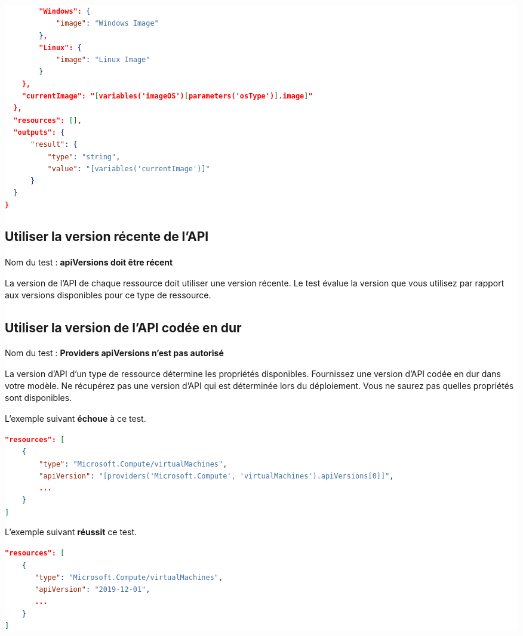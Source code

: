 ```json
        "Windows": {
            "image": "Windows Image"
        },
        "Linux": {
            "image": "Linux Image"
        }
    },
    "currentImage": "[variables('imageOS')[parameters('osType')].image]"
  },
  "resources": [],
  "outputs": {
      "result": {
          "type": "string",
          "value": "[variables('currentImage')]"
      }
  }
}
```

## <a name="use-recent-api-version"></a>Utiliser la version récente de l’API

Nom du test : **apiVersions doit être récent**

La version de l’API de chaque ressource doit utiliser une version récente. Le test évalue la version que vous utilisez par rapport aux versions disponibles pour ce type de ressource.

## <a name="use-hardcoded-api-version"></a>Utiliser la version de l’API codée en dur

Nom du test : **Providers apiVersions n’est pas autorisé**

La version d’API d’un type de ressource détermine les propriétés disponibles. Fournissez une version d’API codée en dur dans votre modèle. Ne récupérez pas une version d’API qui est déterminée lors du déploiement. Vous ne saurez pas quelles propriétés sont disponibles.

L’exemple suivant **échoue** à ce test.

```json
"resources": [
    {
        "type": "Microsoft.Compute/virtualMachines",
        "apiVersion": "[providers('Microsoft.Compute', 'virtualMachines').apiVersions[0]]",
        ...
    }
]
```

L’exemple suivant **réussit** ce test.

```json
"resources": [
    {
       "type": "Microsoft.Compute/virtualMachines",
       "apiVersion": "2019-12-01",
       ...
    }
]
```
